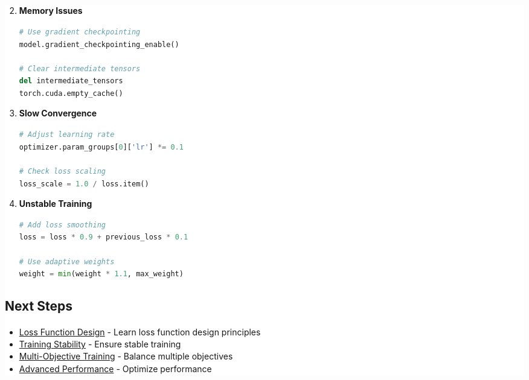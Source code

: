 2. **Memory Issues**
   ```python
   # Use gradient checkpointing
   model.gradient_checkpointing_enable()
   
   # Clear intermediate tensors
   del intermediate_tensors
   torch.cuda.empty_cache()
   ```

3. **Slow Convergence**
   ```python
   # Adjust learning rate
   optimizer.param_groups[0]['lr'] *= 0.1
   
   # Check loss scaling
   loss_scale = 1.0 / loss.item()
   ```

4. **Unstable Training**
   ```python
   # Add loss smoothing
   loss = loss * 0.9 + previous_loss * 0.1
   
   # Use adaptive weights
   weight = min(weight * 1.1, max_weight)
   ```

## Next Steps

- [Loss Function Design](loss-function-design) - Learn loss function design principles
- [Training Stability](training-stability) - Ensure stable training
- [Multi-Objective Training](multi-objective-training) - Balance multiple objectives
- [Advanced Performance](../performance/index) - Optimize performance 